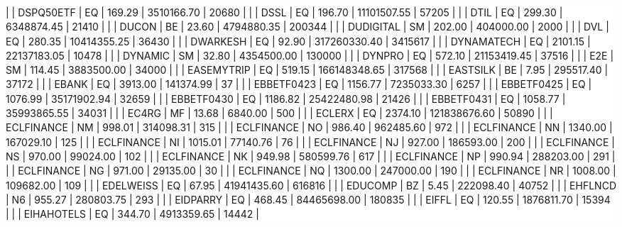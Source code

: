 |  | DSPQ50ETF | EQ | 169.29 | 3510166.70 | 20680 |
|  | DSSL | EQ | 196.70 | 11101507.55 | 57205 |
|  | DTIL | EQ | 299.30 | 6348874.45 | 21410 |
|  | DUCON | BE | 23.60 | 4794880.35 | 200344 |
|  | DUDIGITAL | SM | 202.00 | 404000.00 | 2000 |
|  | DVL | EQ | 280.35 | 10414355.25 | 36430 |
|  | DWARKESH | EQ | 92.90 | 317260330.40 | 3415617 |
|  | DYNAMATECH | EQ | 2101.15 | 22137183.05 | 10478 |
|  | DYNAMIC | SM | 32.80 | 4354500.00 | 130000 |
|  | DYNPRO | EQ | 572.10 | 21153419.45 | 37516 |
|  | E2E | SM | 114.45 | 3883500.00 | 34000 |
|  | EASEMYTRIP | EQ | 519.15 | 166148348.65 | 317568 |
|  | EASTSILK | BE | 7.95 | 295517.40 | 37172 |
|  | EBANK | EQ | 3913.00 | 141374.99 | 37 |
|  | EBBETF0423 | EQ | 1156.77 | 7235033.30 | 6257 |
|  | EBBETF0425 | EQ | 1076.99 | 35171902.94 | 32659 |
|  | EBBETF0430 | EQ | 1186.82 | 25422480.98 | 21426 |
|  | EBBETF0431 | EQ | 1058.77 | 35993865.55 | 34031 |
|  | EC4RG | MF | 13.68 | 6840.00 | 500 |
|  | ECLERX | EQ | 2374.10 | 121838676.60 | 50890 |
|  | ECLFINANCE | NM | 998.01 | 314098.31 | 315 |
|  | ECLFINANCE | NO | 986.40 | 962485.60 | 972 |
|  | ECLFINANCE | NN | 1340.00 | 167029.10 | 125 |
|  | ECLFINANCE | NI | 1015.01 | 77140.76 | 76 |
|  | ECLFINANCE | NJ | 927.00 | 186593.00 | 200 |
|  | ECLFINANCE | NS | 970.00 | 99024.00 | 102 |
|  | ECLFINANCE | NK | 949.98 | 580599.76 | 617 |
|  | ECLFINANCE | NP | 990.94 | 288203.00 | 291 |
|  | ECLFINANCE | NG | 971.00 | 29135.00 | 30 |
|  | ECLFINANCE | NQ | 1300.00 | 247000.00 | 190 |
|  | ECLFINANCE | NR | 1008.00 | 109682.00 | 109 |
|  | EDELWEISS | EQ | 67.95 | 41941435.60 | 616816 |
|  | EDUCOMP | BZ | 5.45 | 222098.40 | 40752 |
|  | EHFLNCD | N6 | 955.27 | 280803.75 | 293 |
|  | EIDPARRY | EQ | 468.45 | 84465698.00 | 180835 |
|  | EIFFL | EQ | 120.55 | 1876811.70 | 15394 |
|  | EIHAHOTELS | EQ | 344.70 | 4913359.65 | 14442 |